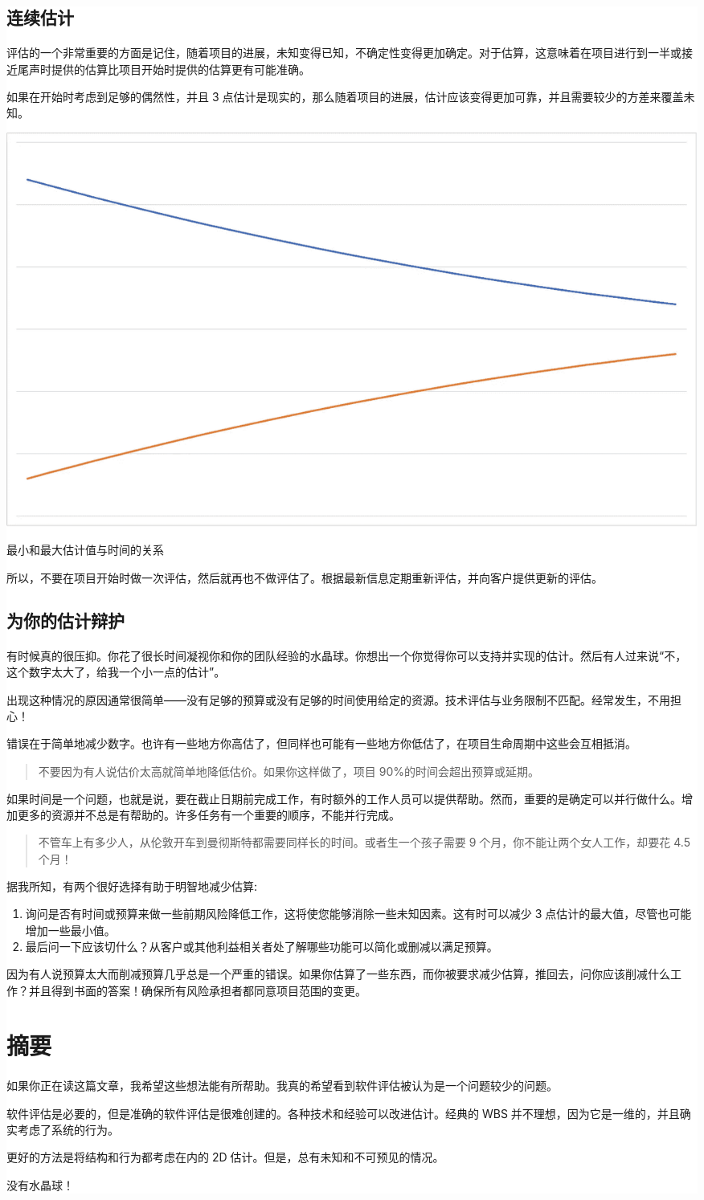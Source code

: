 ## 连续估计

评估的一个非常重要的方面是记住，随着项目的进展，未知变得已知，不确定性变得更加确定。对于估算，这意味着在项目进行到一半或接近尾声时提供的估算比项目开始时提供的估算更有可能准确。

如果在开始时考虑到足够的偶然性，并且 3 点估计是现实的，那么随着项目的进展，估计应该变得更加可靠，并且需要较少的方差来覆盖未知。

![](img/b83f5ad20145a47de6c9d1338060d339.png)

最小和最大估计值与时间的关系

所以，不要在项目开始时做一次评估，然后就再也不做评估了。根据最新信息定期重新评估，并向客户提供更新的评估。

## 为你的估计辩护

有时候真的很压抑。你花了很长时间凝视你和你的团队经验的水晶球。你想出一个你觉得你可以支持并实现的估计。然后有人过来说“不，这个数字太大了，给我一个小一点的估计”。

出现这种情况的原因通常很简单——没有足够的预算或没有足够的时间使用给定的资源。技术评估与业务限制不匹配。经常发生，不用担心！

错误在于简单地减少数字。也许有一些地方你高估了，但同样也可能有一些地方你低估了，在项目生命周期中这些会互相抵消。

> 不要因为有人说估价太高就简单地降低估价。如果你这样做了，项目 90%的时间会超出预算或延期。

如果时间是一个问题，也就是说，要在截止日期前完成工作，有时额外的工作人员可以提供帮助。然而，重要的是确定可以并行做什么。增加更多的资源并不总是有帮助的。许多任务有一个重要的顺序，不能并行完成。

> 不管车上有多少人，从伦敦开车到曼彻斯特都需要同样长的时间。或者生一个孩子需要 9 个月，你不能让两个女人工作，却要花 4.5 个月！

据我所知，有两个很好选择有助于明智地减少估算:

1.  询问是否有时间或预算来做一些前期风险降低工作，这将使您能够消除一些未知因素。这有时可以减少 3 点估计的最大值，尽管也可能增加一些最小值。
2.  最后问一下应该切什么？从客户或其他利益相关者处了解哪些功能可以简化或删减以满足预算。

因为有人说预算太大而削减预算几乎总是一个严重的错误。如果你估算了一些东西，而你被要求减少估算，推回去，问你应该削减什么工作？并且得到书面的答案！确保所有风险承担者都同意项目范围的变更。

# 摘要

如果你正在读这篇文章，我希望这些想法能有所帮助。我真的希望看到软件评估被认为是一个问题较少的问题。

软件评估是必要的，但是准确的软件评估是很难创建的。各种技术和经验可以改进估计。经典的 WBS 并不理想，因为它是一维的，并且确实考虑了系统的行为。

更好的方法是将结构和行为都考虑在内的 2D 估计。但是，总有未知和不可预见的情况。

没有水晶球！